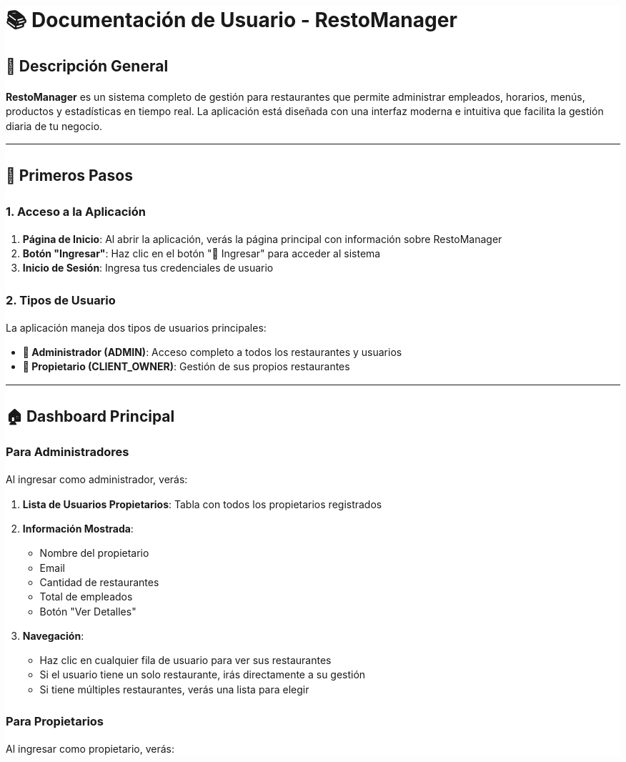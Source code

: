 # 📚 Documentación de Usuario - RestoManager

## 🎯 Descripción General

**RestoManager** es un sistema completo de gestión para restaurantes que permite administrar empleados, horarios, menús, productos y estadísticas en tiempo real. La aplicación está diseñada con una interfaz moderna e intuitiva que facilita la gestión diaria de tu negocio.

---

## 🚀 Primeros Pasos

### 1. Acceso a la Aplicación

1. **Página de Inicio**: Al abrir la aplicación, verás la página principal con información sobre RestoManager
2. **Botón "Ingresar"**: Haz clic en el botón "🚀 Ingresar" para acceder al sistema
3. **Inicio de Sesión**: Ingresa tus credenciales de usuario

### 2. Tipos de Usuario

La aplicación maneja dos tipos de usuarios principales:

- **👑 Administrador (ADMIN)**: Acceso completo a todos los restaurantes y usuarios
- **🏪 Propietario (CLIENT_OWNER)**: Gestión de sus propios restaurantes

---

## 🏠 Dashboard Principal

### Para Administradores

Al ingresar como administrador, verás:

1. **Lista de Usuarios Propietarios**: Tabla con todos los propietarios registrados
2. **Información Mostrada**:
   - Nombre del propietario
   - Email
   - Cantidad de restaurantes
   - Total de empleados
   - Botón "Ver Detalles"

3. **Navegación**:
   - Haz clic en cualquier fila de usuario para ver sus restaurantes
   - Si el usuario tiene un solo restaurante, irás directamente a su gestión
   - Si tiene múltiples restaurantes, verás una lista para elegir

### Para Propietarios

Al ingresar como propietario, verás:
